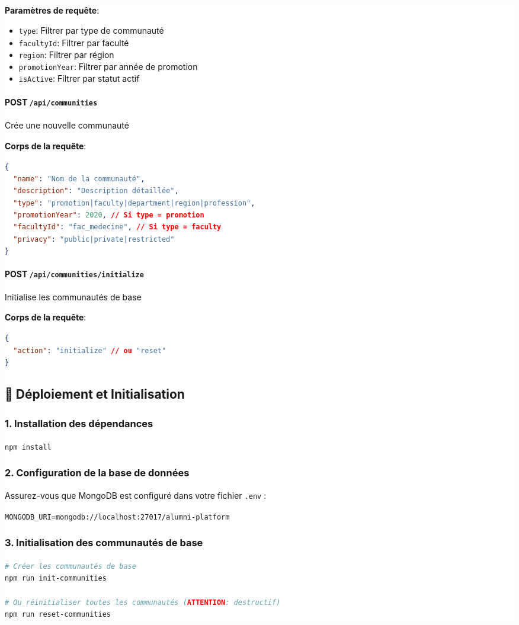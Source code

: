 **Paramètres de requête**:
- `type`: Filtrer par type de communauté
- `facultyId`: Filtrer par faculté
- `region`: Filtrer par région
- `promotionYear`: Filtrer par année de promotion
- `isActive`: Filtrer par statut actif

#### POST `/api/communities`
Crée une nouvelle communauté

**Corps de la requête**:
```json
{
  "name": "Nom de la communauté",
  "description": "Description détaillée",
  "type": "promotion|faculty|department|region|profession",
  "promotionYear": 2020, // Si type = promotion
  "facultyId": "fac_medecine", // Si type = faculty
  "privacy": "public|private|restricted"
}
```

#### POST `/api/communities/initialize`
Initialise les communautés de base

**Corps de la requête**:
```json
{
  "action": "initialize" // ou "reset"
}
```

## 🚀 Déploiement et Initialisation

### 1. Installation des dépendances
```bash
npm install
```

### 2. Configuration de la base de données
Assurez-vous que MongoDB est configuré dans votre fichier `.env` :
```env
MONGODB_URI=mongodb://localhost:27017/alumni-platform
```

### 3. Initialisation des communautés de base
```bash
# Créer les communautés de base
npm run init-communities

# Ou réinitialiser toutes les communautés (ATTENTION: destructif)
npm run reset-communities
```
